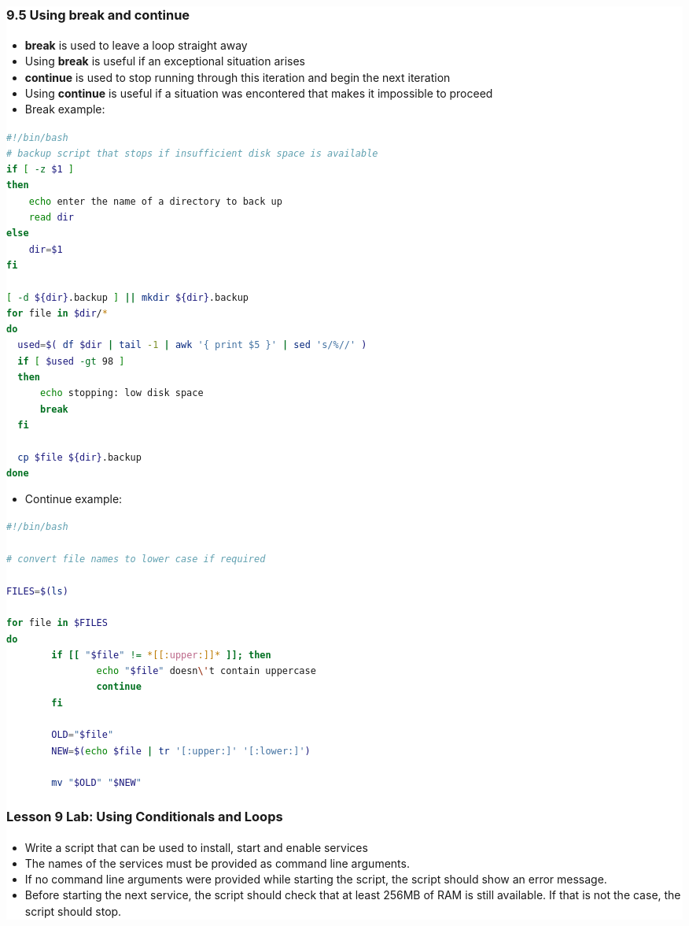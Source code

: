 ### 9.5 Using break and continue
* **break** is used to leave a loop straight away
* Using **break** is useful if an exceptional situation arises
* **continue** is used to stop running through this iteration and begin the next iteration
* Using **continue** is useful if a situation was encontered that makes it impossible to proceed
*  Break example:
```bash
#!/bin/bash
# backup script that stops if insufficient disk space is available
if [ -z $1 ]
then
    echo enter the name of a directory to back up
    read dir
else
    dir=$1
fi

[ -d ${dir}.backup ] || mkdir ${dir}.backup
for file in $dir/*
do
  used=$( df $dir | tail -1 | awk '{ print $5 }' | sed 's/%//' )
  if [ $used -gt 98 ]
  then
      echo stopping: low disk space
      break
  fi

  cp $file ${dir}.backup
done
```
* Continue example:
```bash
#!/bin/bash

# convert file names to lower case if required

FILES=$(ls)

for file in $FILES
do
        if [[ "$file" != *[[:upper:]]* ]]; then
                echo "$file" doesn\'t contain uppercase
                continue
        fi

        OLD="$file"
        NEW=$(echo $file | tr '[:upper:]' '[:lower:]')

        mv "$OLD" "$NEW"
```

### Lesson 9 Lab: Using Conditionals and Loops
* Write a script that can be used to install, start and enable services
* The names of the services must be provided as command line arguments.
* If no command line arguments were provided while starting the script, the script should show an error message.
* Before starting the next service, the script should check that at least 256MB of RAM is still available. If that is not the case, the script should stop.
